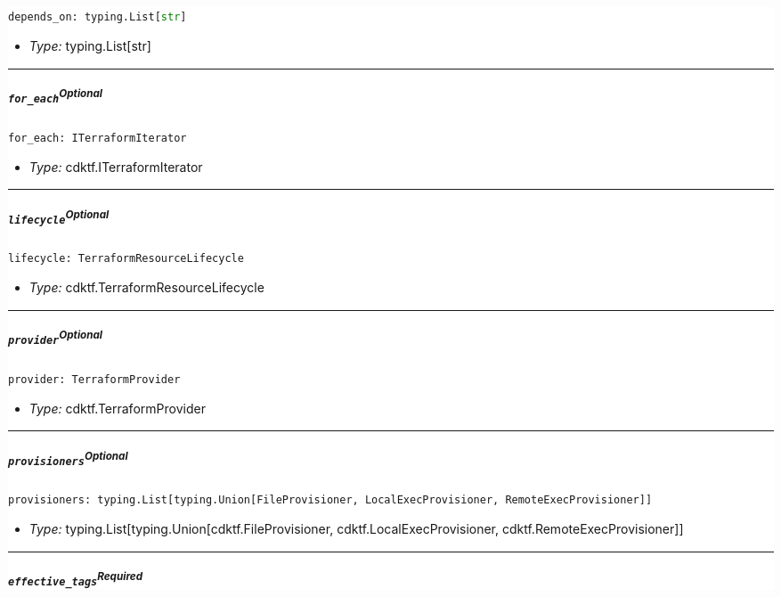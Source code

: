 ```python
depends_on: typing.List[str]
```

- *Type:* typing.List[str]

---

##### `for_each`<sup>Optional</sup> <a name="for_each" id="@cdktf/provider-tfe.workspace.Workspace.property.forEach"></a>

```python
for_each: ITerraformIterator
```

- *Type:* cdktf.ITerraformIterator

---

##### `lifecycle`<sup>Optional</sup> <a name="lifecycle" id="@cdktf/provider-tfe.workspace.Workspace.property.lifecycle"></a>

```python
lifecycle: TerraformResourceLifecycle
```

- *Type:* cdktf.TerraformResourceLifecycle

---

##### `provider`<sup>Optional</sup> <a name="provider" id="@cdktf/provider-tfe.workspace.Workspace.property.provider"></a>

```python
provider: TerraformProvider
```

- *Type:* cdktf.TerraformProvider

---

##### `provisioners`<sup>Optional</sup> <a name="provisioners" id="@cdktf/provider-tfe.workspace.Workspace.property.provisioners"></a>

```python
provisioners: typing.List[typing.Union[FileProvisioner, LocalExecProvisioner, RemoteExecProvisioner]]
```

- *Type:* typing.List[typing.Union[cdktf.FileProvisioner, cdktf.LocalExecProvisioner, cdktf.RemoteExecProvisioner]]

---

##### `effective_tags`<sup>Required</sup> <a name="effective_tags" id="@cdktf/provider-tfe.workspace.Workspace.property.effectiveTags"></a>
